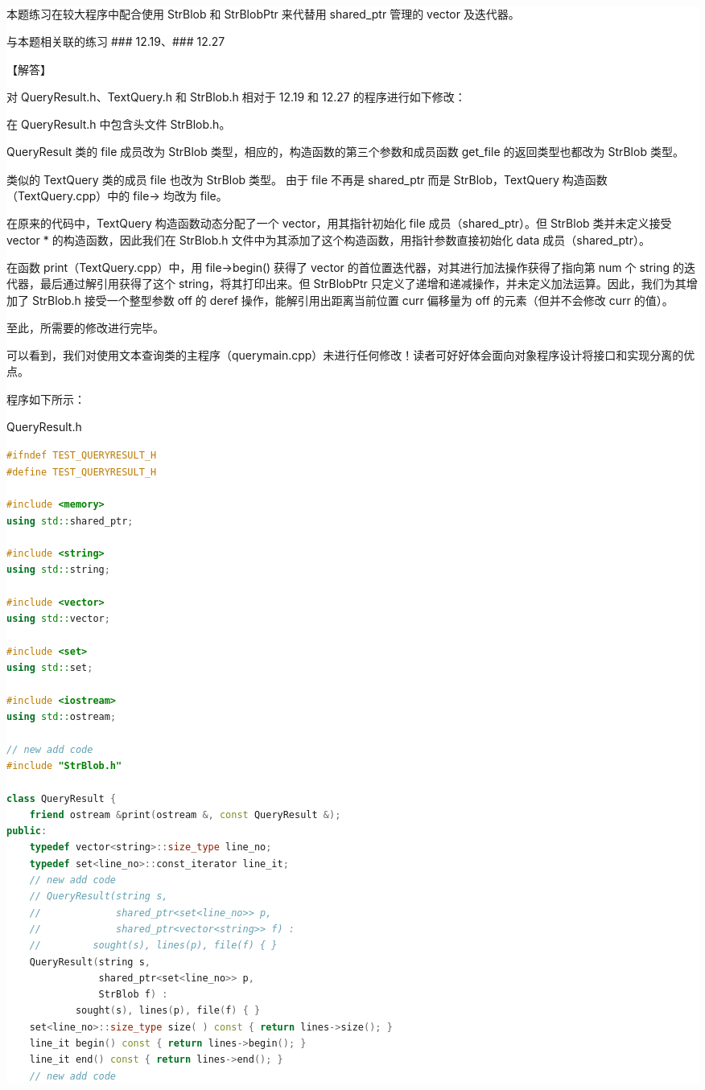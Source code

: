 本题练习在较大程序中配合使用 StrBlob 和 StrBlobPtr 来代替用 shared_ptr 管理的 vector<string> 及迭代器。

与本题相关联的练习 ### 12.19、### 12.27

【解答】

对 QueryResult.h、TextQuery.h 和 StrBlob.h 相对于 12.19 和 12.27 的程序进行如下修改：

在 QueryResult.h 中包含头文件 StrBlob.h。

QueryResult 类的 file 成员改为 StrBlob 类型，相应的，构造函数的第三个参数和成员函数 get_file 的返回类型也都改为 StrBlob 类型。

类似的 TextQuery 类的成员 file 也改为 StrBlob 类型。
由于 file 不再是 shared_ptr 而是 StrBlob，TextQuery 构造函数（TextQuery.cpp）中的 file-> 均改为 file。

在原来的代码中，TextQuery 构造函数动态分配了一个 vector<string>，用其指针初始化 file 成员（shared_ptr）。但 StrBlob 类并未定义接受 vector<string> * 的构造函数，因此我们在 StrBlob.h 文件中为其添加了这个构造函数，用指针参数直接初始化 data 成员（shared_ptr）。

在函数 print（TextQuery.cpp）中，用 file->begin() 获得了 vector 的首位置迭代器，对其进行加法操作获得了指向第 num 个 string 的迭代器，最后通过解引用获得了这个 string，将其打印出来。但 StrBlobPtr 只定义了递增和递减操作，并未定义加法运算。因此，我们为其增加了 StrBlob.h 接受一个整型参数 off 的 deref 操作，能解引用出距离当前位置 curr 偏移量为 off 的元素（但并不会修改 curr 的值）。

至此，所需要的修改进行完毕。

可以看到，我们对使用文本查询类的主程序（querymain.cpp）未进行任何修改！读者可好好体会面向对象程序设计将接口和实现分离的优点。

程序如下所示：

QueryResult.h
```cpp
#ifndef TEST_QUERYRESULT_H
#define TEST_QUERYRESULT_H

#include <memory>
using std::shared_ptr;

#include <string>
using std::string;

#include <vector>
using std::vector;

#include <set>
using std::set;

#include <iostream>
using std::ostream;

// new add code
#include "StrBlob.h"

class QueryResult {
    friend ostream &print(ostream &, const QueryResult &);
public:
    typedef vector<string>::size_type line_no;
    typedef set<line_no>::const_iterator line_it;
    // new add code
    // QueryResult(string s,
    //             shared_ptr<set<line_no>> p,
    //             shared_ptr<vector<string>> f) :
    //         sought(s), lines(p), file(f) { }
    QueryResult(string s,
                shared_ptr<set<line_no>> p,
                StrBlob f) :
            sought(s), lines(p), file(f) { }
    set<line_no>::size_type size( ) const { return lines->size(); }
    line_it begin() const { return lines->begin(); }
    line_it end() const { return lines->end(); }
    // new add code
```